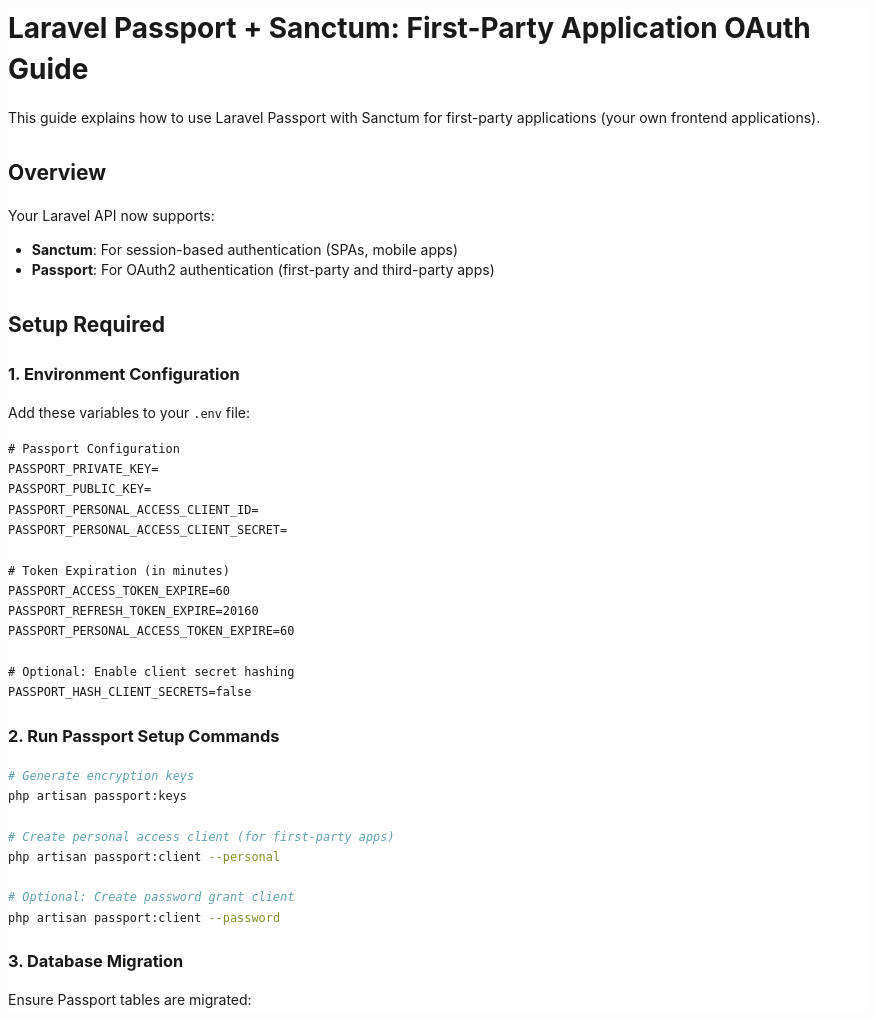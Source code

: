 # Laravel Passport + Sanctum: First-Party Application OAuth Guide

This guide explains how to use Laravel Passport with Sanctum for first-party applications (your own frontend applications).

## Overview

Your Laravel API now supports:
- **Sanctum**: For session-based authentication (SPAs, mobile apps)
- **Passport**: For OAuth2 authentication (first-party and third-party apps)

## Setup Required

### 1. Environment Configuration

Add these variables to your `.env` file:

```env
# Passport Configuration
PASSPORT_PRIVATE_KEY=
PASSPORT_PUBLIC_KEY=
PASSPORT_PERSONAL_ACCESS_CLIENT_ID=
PASSPORT_PERSONAL_ACCESS_CLIENT_SECRET=

# Token Expiration (in minutes)
PASSPORT_ACCESS_TOKEN_EXPIRE=60
PASSPORT_REFRESH_TOKEN_EXPIRE=20160
PASSPORT_PERSONAL_ACCESS_TOKEN_EXPIRE=60

# Optional: Enable client secret hashing
PASSPORT_HASH_CLIENT_SECRETS=false
```

### 2. Run Passport Setup Commands

```bash
# Generate encryption keys
php artisan passport:keys

# Create personal access client (for first-party apps)
php artisan passport:client --personal

# Optional: Create password grant client
php artisan passport:client --password
```

### 3. Database Migration

Ensure Passport tables are migrated:

